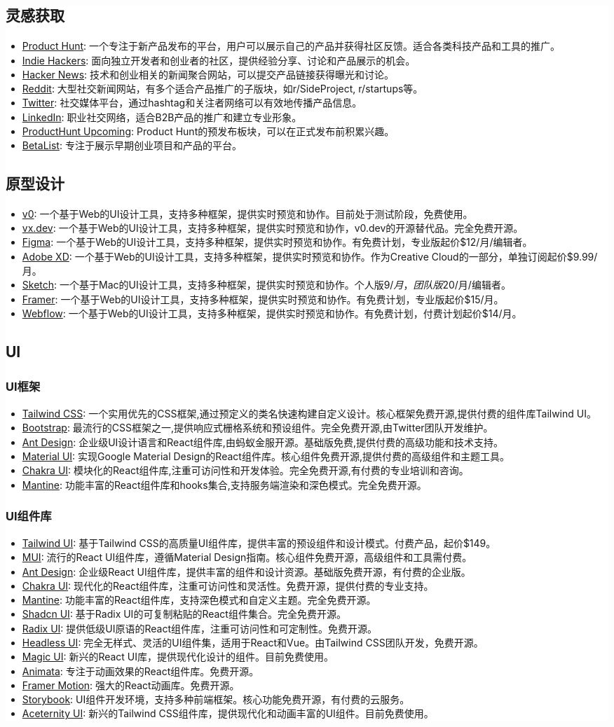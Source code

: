 
## 灵感获取
[](https://github.com/iAmCorey/awesome-indie-hacker-tools#灵感获取)
  * [Product Hunt](https://producthunt.com/): 一个专注于新产品发布的平台，用户可以展示自己的产品并获得社区反馈。适合各类科技产品和工具的推广。
  * [Indie Hackers](https://www.indiehackers.com/): 面向独立开发者和创业者的社区，提供经验分享、讨论和产品展示的机会。
  * [Hacker News](https://news.ycombinator.com/): 技术和创业相关的新闻聚合网站，可以提交产品链接获得曝光和讨论。
  * [Reddit](https://www.reddit.com/): 大型社交新闻网站，有多个适合产品推广的子版块，如r/SideProject, r/startups等。
  * [Twitter](https://twitter.com/): 社交媒体平台，通过hashtag和关注者网络可以有效地传播产品信息。
  * [LinkedIn](https://www.linkedin.com/): 职业社交网络，适合B2B产品的推广和建立专业形象。
  * [ProductHunt Upcoming](https://www.producthunt.com/upcoming/): Product Hunt的预发布板块，可以在正式发布前积累兴趣。
  * [BetaList](https://betalist.com/): 专注于展示早期创业项目和产品的平台。


## 原型设计
[](https://github.com/iAmCorey/awesome-indie-hacker-tools#原型设计)
  * [v0](https://v0.dev/): 一个基于Web的UI设计工具，支持多种框架，提供实时预览和协作。目前处于测试阶段，免费使用。
  * [vx.dev](https://vx.dev/): 一个基于Web的UI设计工具，支持多种框架，提供实时预览和协作，v0.dev的开源替代品。完全免费开源。
  * [Figma](https://www.figma.com/): 一个基于Web的UI设计工具，支持多种框架，提供实时预览和协作。有免费计划，专业版起价$12/月/编辑者。
  * [Adobe XD](https://www.adobe.com/products/xd.html): 一个基于Web的UI设计工具，支持多种框架，提供实时预览和协作。作为Creative Cloud的一部分，单独订阅起价$9.99/月。
  * [Sketch](https://www.sketch.com/): 一个基于Mac的UI设计工具，支持多种框架，提供实时预览和协作。个人版$9/月，团队版$20/月/编辑者。
  * [Framer](https://www.framer.com/): 一个基于Web的UI设计工具，支持多种框架，提供实时预览和协作。有免费计划，专业版起价$15/月。
  * [Webflow](https://webflow.com/): 一个基于Web的UI设计工具，支持多种框架，提供实时预览和协作。有免费计划，付费计划起价$14/月。


## UI
[](https://github.com/iAmCorey/awesome-indie-hacker-tools#ui)
### UI框架
[](https://github.com/iAmCorey/awesome-indie-hacker-tools#ui框架)
  * [Tailwind CSS](https://tailwindcss.com/): 一个实用优先的CSS框架,通过预定义的类名快速构建自定义设计。核心框架免费开源,提供付费的组件库Tailwind UI。
  * [Bootstrap](https://getbootstrap.com/): 最流行的CSS框架之一,提供响应式栅格系统和预设组件。完全免费开源,由Twitter团队开发维护。
  * [Ant Design](https://ant.design/): 企业级UI设计语言和React组件库,由蚂蚁金服开源。基础版免费,提供付费的高级功能和技术支持。
  * [Material UI](https://mui.com/): 实现Google Material Design的React组件库。核心组件免费开源,提供付费的高级组件和主题工具。
  * [Chakra UI](https://chakra-ui.com/): 模块化的React组件库,注重可访问性和开发体验。完全免费开源,有付费的专业培训和咨询。
  * [Mantine](https://mantine.dev/): 功能丰富的React组件库和hooks集合,支持服务端渲染和深色模式。完全免费开源。


### UI组件库
[](https://github.com/iAmCorey/awesome-indie-hacker-tools#ui组件库)
  * [Tailwind UI](https://tailwindui.com/): 基于Tailwind CSS的高质量UI组件库，提供丰富的预设组件和设计模式。付费产品，起价$149。
  * [MUI](https://mui.com/): 流行的React UI组件库，遵循Material Design指南。核心组件免费开源，高级组件和工具需付费。
  * [Ant Design](https://ant.design/): 企业级React UI组件库，提供丰富的组件和设计资源。基础版免费开源，有付费的企业版。
  * [Chakra UI](https://chakra-ui.com/): 现代化的React组件库，注重可访问性和灵活性。免费开源，提供付费的专业支持。
  * [Mantine](https://mantine.dev/): 功能丰富的React组件库，支持深色模式和自定义主题。完全免费开源。
  * [Shadcn UI](https://ui.shadcn.com/): 基于Radix UI的可复制粘贴的React组件集合。完全免费开源。
  * [Radix UI](https://www.radix-ui.com/): 提供低级UI原语的React组件库，注重可访问性和可定制性。免费开源。
  * [Headless UI](https://headlessui.com/): 完全无样式、灵活的UI组件集，适用于React和Vue。由Tailwind CSS团队开发，免费开源。
  * [Magic UI](https://magic.design/): 新兴的React UI库，提供现代化设计的组件。目前免费使用。
  * [Animata](https://animata.design/): 专注于动画效果的React组件库。免费开源。
  * [Framer Motion](https://www.framer.com/motion/): 强大的React动画库。免费开源。
  * [Storybook](https://storybook.js.org/): UI组件开发环境，支持多种前端框架。核心功能免费开源，有付费的云服务。
  * [Aceternity UI](https://ui.aceternity.com/): 新兴的Tailwind CSS组件库，提供现代化和动画丰富的UI组件。目前免费使用。
